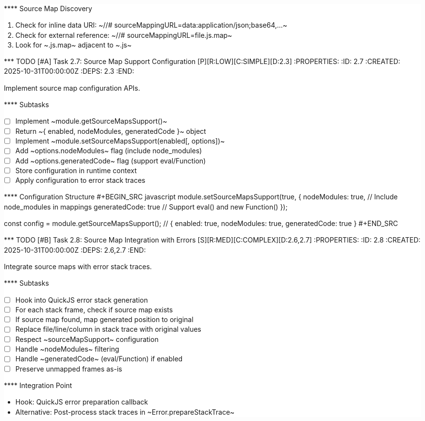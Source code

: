 **** Source Map Discovery
1. Check for inline data URI: ~//# sourceMappingURL=data:application/json;base64,...~
2. Check for external reference: ~//# sourceMappingURL=file.js.map~
3. Look for ~<file>.js.map~ adjacent to ~<file>.js~

*** TODO [#A] Task 2.7: Source Map Support Configuration [P][R:LOW][C:SIMPLE][D:2.3]
:PROPERTIES:
:ID: 2.7
:CREATED: 2025-10-31T00:00:00Z
:DEPS: 2.3
:END:

Implement source map configuration APIs.

**** Subtasks
- [ ] Implement ~module.getSourceMapsSupport()~
- [ ] Return ~{ enabled, nodeModules, generatedCode }~ object
- [ ] Implement ~module.setSourceMapsSupport(enabled[, options])~
- [ ] Add ~options.nodeModules~ flag (include node_modules)
- [ ] Add ~options.generatedCode~ flag (support eval/Function)
- [ ] Store configuration in runtime context
- [ ] Apply configuration to error stack traces

**** Configuration Structure
#+BEGIN_SRC javascript
module.setSourceMapsSupport(true, {
  nodeModules: true,     // Include node_modules in mappings
  generatedCode: true    // Support eval() and new Function()
});

const config = module.getSourceMapsSupport();
// { enabled: true, nodeModules: true, generatedCode: true }
#+END_SRC

*** TODO [#B] Task 2.8: Source Map Integration with Errors [S][R:MED][C:COMPLEX][D:2.6,2.7]
:PROPERTIES:
:ID: 2.8
:CREATED: 2025-10-31T00:00:00Z
:DEPS: 2.6,2.7
:END:

Integrate source maps with error stack traces.

**** Subtasks
- [ ] Hook into QuickJS error stack generation
- [ ] For each stack frame, check if source map exists
- [ ] If source map found, map generated position to original
- [ ] Replace file/line/column in stack trace with original values
- [ ] Respect ~sourceMapSupport~ configuration
- [ ] Handle ~nodeModules~ filtering
- [ ] Handle ~generatedCode~ (eval/Function) if enabled
- [ ] Preserve unmapped frames as-is

**** Integration Point
- Hook: QuickJS error preparation callback
- Alternative: Post-process stack traces in ~Error.prepareStackTrace~
